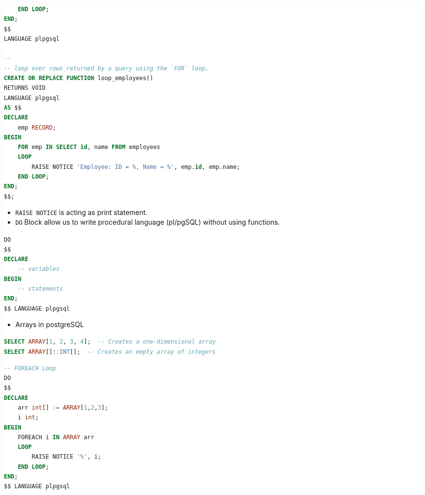 ```sql
	END LOOP;
END;
$$
LANGUAGE plpgsql

--
-- loop over rows returned by a query using the `FOR` loop.
CREATE OR REPLACE FUNCTION loop_employees()
RETURNS VOID 
LANGUAGE plpgsql
AS $$
DECLARE
    emp RECORD;
BEGIN
    FOR emp IN SELECT id, name FROM employees 
    LOOP
        RAISE NOTICE 'Employee: ID = %, Name = %', emp.id, emp.name;
    END LOOP;
END;
$$;
```

- `RAISE NOTICE` is acting as print statement.
- `DO` Block allow us to write procedural language (pl/pgSQL) without using functions.
```sql
DO
$$
DECLARE
	-- variables
BEGIN
	-- statements
END;
$$ LANGUAGE plpgsql
```
- Arrays in postgreSQL 
```sql
SELECT ARRAY[1, 2, 3, 4];  -- Creates a one-dimensional array
SELECT ARRAY[]::INT[];  -- Creates an empty array of integers
```

```sql
-- FOREACH Loop
DO
$$
DECLARE
	arr int[] := ARRAY[1,2,3];
	i int;
BEGIN
	FOREACH i IN ARRAY arr
	LOOP
		RAISE NOTICE '%', i;
	END LOOP;
END;
$$ LANGUAGE plpgsql
```

